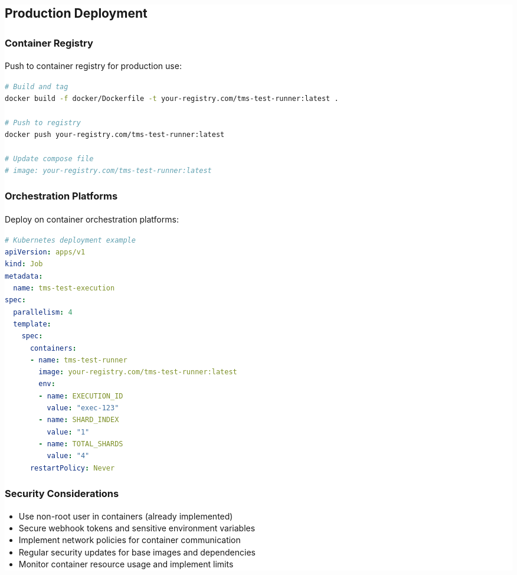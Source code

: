 ## Production Deployment

### Container Registry

Push to container registry for production use:

```bash
# Build and tag
docker build -f docker/Dockerfile -t your-registry.com/tms-test-runner:latest .

# Push to registry
docker push your-registry.com/tms-test-runner:latest

# Update compose file
# image: your-registry.com/tms-test-runner:latest
```

### Orchestration Platforms

Deploy on container orchestration platforms:

```yaml
# Kubernetes deployment example
apiVersion: apps/v1
kind: Job
metadata:
  name: tms-test-execution
spec:
  parallelism: 4
  template:
    spec:
      containers:
      - name: tms-test-runner
        image: your-registry.com/tms-test-runner:latest
        env:
        - name: EXECUTION_ID
          value: "exec-123"
        - name: SHARD_INDEX
          value: "1"
        - name: TOTAL_SHARDS
          value: "4"
      restartPolicy: Never
```

### Security Considerations

- Use non-root user in containers (already implemented)
- Secure webhook tokens and sensitive environment variables
- Implement network policies for container communication
- Regular security updates for base images and dependencies
- Monitor container resource usage and implement limits